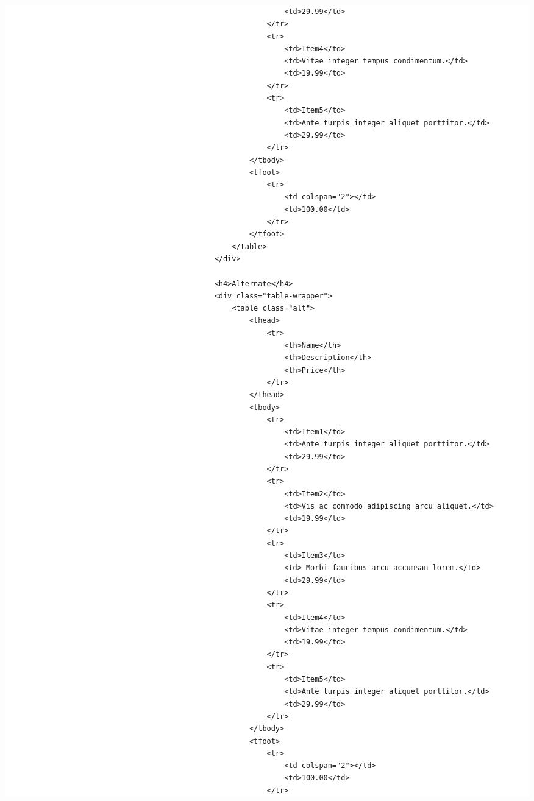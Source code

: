 																	<td>29.99</td>
																</tr>
																<tr>
																	<td>Item4</td>
																	<td>Vitae integer tempus condimentum.</td>
																	<td>19.99</td>
																</tr>
																<tr>
																	<td>Item5</td>
																	<td>Ante turpis integer aliquet porttitor.</td>
																	<td>29.99</td>
																</tr>
															</tbody>
															<tfoot>
																<tr>
																	<td colspan="2"></td>
																	<td>100.00</td>
																</tr>
															</tfoot>
														</table>
													</div>

													<h4>Alternate</h4>
													<div class="table-wrapper">
														<table class="alt">
															<thead>
																<tr>
																	<th>Name</th>
																	<th>Description</th>
																	<th>Price</th>
																</tr>
															</thead>
															<tbody>
																<tr>
																	<td>Item1</td>
																	<td>Ante turpis integer aliquet porttitor.</td>
																	<td>29.99</td>
																</tr>
																<tr>
																	<td>Item2</td>
																	<td>Vis ac commodo adipiscing arcu aliquet.</td>
																	<td>19.99</td>
																</tr>
																<tr>
																	<td>Item3</td>
																	<td> Morbi faucibus arcu accumsan lorem.</td>
																	<td>29.99</td>
																</tr>
																<tr>
																	<td>Item4</td>
																	<td>Vitae integer tempus condimentum.</td>
																	<td>19.99</td>
																</tr>
																<tr>
																	<td>Item5</td>
																	<td>Ante turpis integer aliquet porttitor.</td>
																	<td>29.99</td>
																</tr>
															</tbody>
															<tfoot>
																<tr>
																	<td colspan="2"></td>
																	<td>100.00</td>
																</tr>